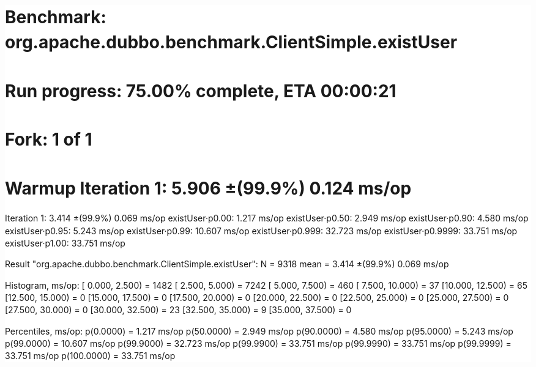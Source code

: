 # Benchmark: org.apache.dubbo.benchmark.ClientSimple.existUser

# Run progress: 75.00% complete, ETA 00:00:21
# Fork: 1 of 1
# Warmup Iteration   1: 5.906 ±(99.9%) 0.124 ms/op
Iteration   1: 3.414 ±(99.9%) 0.069 ms/op
                 existUser·p0.00:   1.217 ms/op
                 existUser·p0.50:   2.949 ms/op
                 existUser·p0.90:   4.580 ms/op
                 existUser·p0.95:   5.243 ms/op
                 existUser·p0.99:   10.607 ms/op
                 existUser·p0.999:  32.723 ms/op
                 existUser·p0.9999: 33.751 ms/op
                 existUser·p1.00:   33.751 ms/op



Result "org.apache.dubbo.benchmark.ClientSimple.existUser":
  N = 9318
  mean =      3.414 ±(99.9%) 0.069 ms/op

  Histogram, ms/op:
    [ 0.000,  2.500) = 1482 
    [ 2.500,  5.000) = 7242 
    [ 5.000,  7.500) = 460 
    [ 7.500, 10.000) = 37 
    [10.000, 12.500) = 65 
    [12.500, 15.000) = 0 
    [15.000, 17.500) = 0 
    [17.500, 20.000) = 0 
    [20.000, 22.500) = 0 
    [22.500, 25.000) = 0 
    [25.000, 27.500) = 0 
    [27.500, 30.000) = 0 
    [30.000, 32.500) = 23 
    [32.500, 35.000) = 9 
    [35.000, 37.500) = 0 

  Percentiles, ms/op:
      p(0.0000) =      1.217 ms/op
     p(50.0000) =      2.949 ms/op
     p(90.0000) =      4.580 ms/op
     p(95.0000) =      5.243 ms/op
     p(99.0000) =     10.607 ms/op
     p(99.9000) =     32.723 ms/op
     p(99.9900) =     33.751 ms/op
     p(99.9990) =     33.751 ms/op
     p(99.9999) =     33.751 ms/op
    p(100.0000) =     33.751 ms/op
